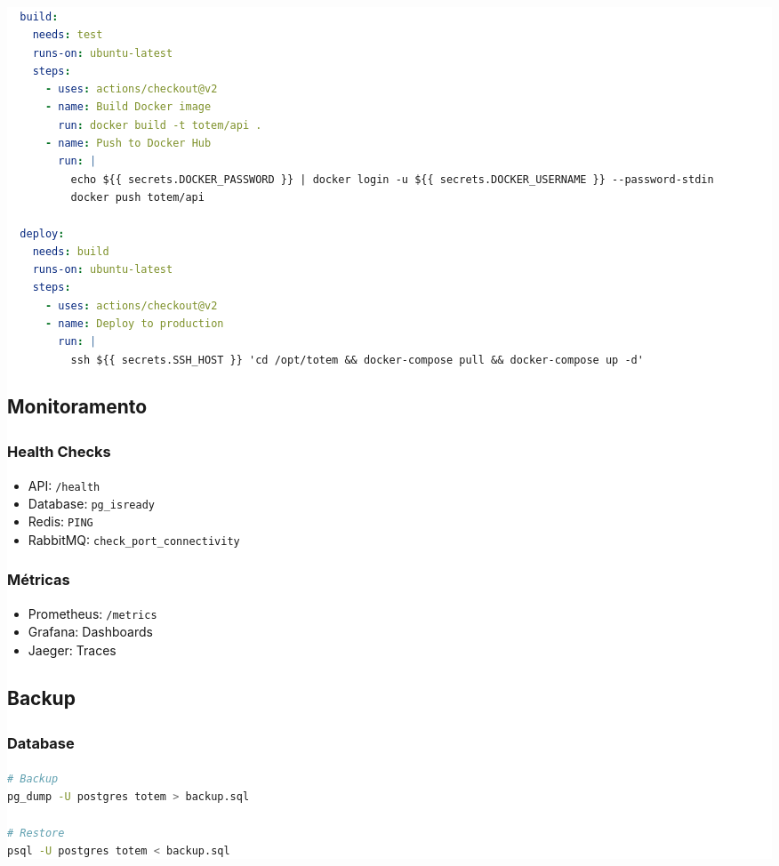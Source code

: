 ```yaml
  build:
    needs: test
    runs-on: ubuntu-latest
    steps:
      - uses: actions/checkout@v2
      - name: Build Docker image
        run: docker build -t totem/api .
      - name: Push to Docker Hub
        run: |
          echo ${{ secrets.DOCKER_PASSWORD }} | docker login -u ${{ secrets.DOCKER_USERNAME }} --password-stdin
          docker push totem/api

  deploy:
    needs: build
    runs-on: ubuntu-latest
    steps:
      - uses: actions/checkout@v2
      - name: Deploy to production
        run: |
          ssh ${{ secrets.SSH_HOST }} 'cd /opt/totem && docker-compose pull && docker-compose up -d'
```

## Monitoramento

### Health Checks

- API: `/health`
- Database: `pg_isready`
- Redis: `PING`
- RabbitMQ: `check_port_connectivity`

### Métricas

- Prometheus: `/metrics`
- Grafana: Dashboards
- Jaeger: Traces

## Backup

### Database

```bash
# Backup
pg_dump -U postgres totem > backup.sql

# Restore
psql -U postgres totem < backup.sql
```
